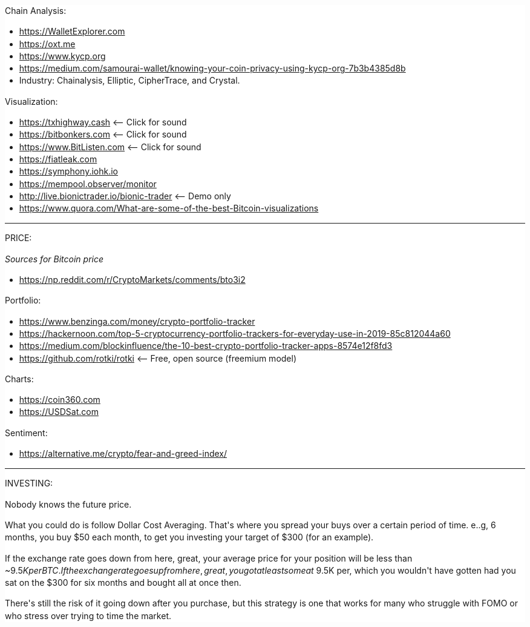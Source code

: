 Chain Analysis:

- https://WalletExplorer.com
- https://oxt.me
- https://www.kycp.org
- https://medium.com/samourai-wallet/knowing-your-coin-privacy-using-kycp-org-7b3b4385d8b
- Industry: Chainalysis, Elliptic, CipherTrace, and Crystal.

Visualization:

- https://txhighway.cash <-- Click for sound
- https://bitbonkers.com <-- Click for sound
- https://www.BitListen.com <-- Click for sound
- https://fiatleak.com
- https://symphony.iohk.io
- https://mempool.observer/monitor
- http://live.bionictrader.io/bionic-trader <-- Demo only
- https://www.quora.com/What-are-some-of-the-best-Bitcoin-visualizations

*************************************************************************
PRICE:

*Sources for Bitcoin price*

- https://np.reddit.com/r/CryptoMarkets/comments/bto3i2

Portfolio:

- https://www.benzinga.com/money/crypto-portfolio-tracker
- https://hackernoon.com/top-5-cryptocurrency-portfolio-trackers-for-everyday-use-in-2019-85c812044a60
- https://medium.com/blockinfluence/the-10-best-crypto-portfolio-tracker-apps-8574e12f8fd3
- https://github.com/rotki/rotki <-- Free, open source (freemium model)

Charts:

- https://coin360.com
- https://USDSat.com

Sentiment:

- https://alternative.me/crypto/fear-and-greed-index/

*************************************************************************
INVESTING:

Nobody knows the future price.

What you could do is follow Dollar Cost Averaging. That's where you spread your buys over a certain period of time. e..g, 6 months, you buy $50 each month, to get you investing your target of $300 (for an example).

If the exchange rate goes down from here, great, your average price for your position will be less than ~$9.5K per BTC. If the exchange rate goes up from here, great, you got at least some at ~$9.5K per, which you wouldn't have gotten had you sat on the $300 for six months and bought all at once then.

There's still the risk of it going down after you purchase, but this strategy is one that works for many who struggle with FOMO or who stress over trying to time the market.
